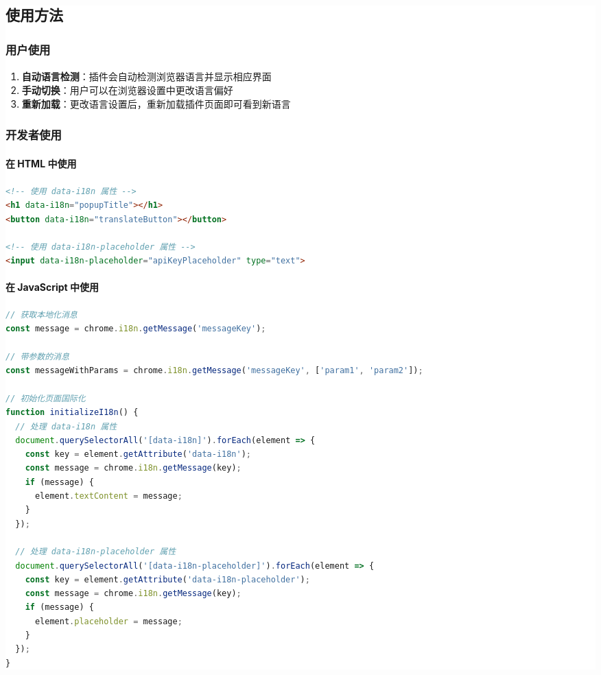 ## 使用方法

### 用户使用

1. **自动语言检测**：插件会自动检测浏览器语言并显示相应界面
2. **手动切换**：用户可以在浏览器设置中更改语言偏好
3. **重新加载**：更改语言设置后，重新加载插件页面即可看到新语言

### 开发者使用

#### 在 HTML 中使用

```html
<!-- 使用 data-i18n 属性 -->
<h1 data-i18n="popupTitle"></h1>
<button data-i18n="translateButton"></button>

<!-- 使用 data-i18n-placeholder 属性 -->
<input data-i18n-placeholder="apiKeyPlaceholder" type="text">
```

#### 在 JavaScript 中使用

```javascript
// 获取本地化消息
const message = chrome.i18n.getMessage('messageKey');

// 带参数的消息
const messageWithParams = chrome.i18n.getMessage('messageKey', ['param1', 'param2']);

// 初始化页面国际化
function initializeI18n() {
  // 处理 data-i18n 属性
  document.querySelectorAll('[data-i18n]').forEach(element => {
    const key = element.getAttribute('data-i18n');
    const message = chrome.i18n.getMessage(key);
    if (message) {
      element.textContent = message;
    }
  });
  
  // 处理 data-i18n-placeholder 属性
  document.querySelectorAll('[data-i18n-placeholder]').forEach(element => {
    const key = element.getAttribute('data-i18n-placeholder');
    const message = chrome.i18n.getMessage(key);
    if (message) {
      element.placeholder = message;
    }
  });
}
```

